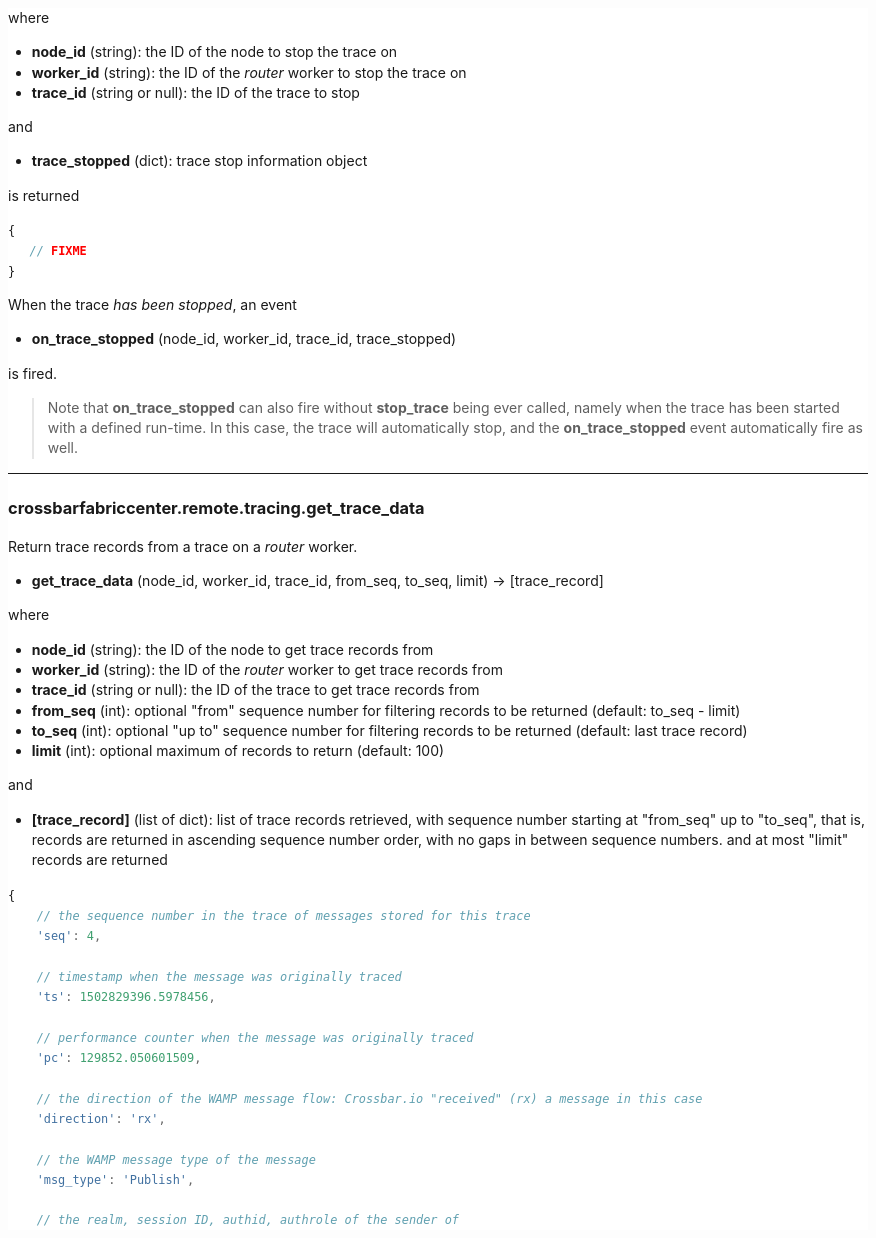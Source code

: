 where

* **node_id** (string): the ID of the node to stop the trace on
* **worker_id** (string): the ID of the _router_ worker to stop the trace on
* **trace_id** (string or null): the ID of the trace to stop

and

* **trace_stopped** (dict): trace stop information object

is returned

```javascript
{
   // FIXME
}
```

When the trace *has been stopped*, an event

* **on_trace_stopped** (node_id, worker_id, trace_id, trace_stopped)

is fired.

> Note that **on_trace_stopped** can also fire without **stop_trace** being ever called, namely when the trace has been started with a defined run-time. In this case, the trace will automatically stop, and the **on_trace_stopped** event automatically fire as well.

---


### crossbarfabriccenter.remote.tracing.get_trace_data

Return trace records from a trace on a _router_ worker.

* **get_trace_data** (node_id, worker_id, trace_id, from_seq, to_seq, limit) -> [trace_record]

where

* **node_id** (string): the ID of the node to get trace records from
* **worker_id** (string): the ID of the _router_ worker to get trace records from
* **trace_id** (string or null): the ID of the trace to get trace records from
* **from_seq** (int): optional "from" sequence number for filtering records to be returned (default: to_seq - limit)
* **to_seq** (int): optional "up to" sequence number for filtering records to be returned (default: last trace record)
* **limit** (int): optional maximum of records to return (default: 100)

and

* **[trace_record]** (list of dict): list of trace records retrieved, with sequence number starting at "from_seq" up to "to_seq", that is, records are returned in ascending sequence number order, with no gaps in between sequence numbers. and at most "limit" records are returned

```javascript
{
    // the sequence number in the trace of messages stored for this trace
    'seq': 4,

    // timestamp when the message was originally traced
    'ts': 1502829396.5978456,

    // performance counter when the message was originally traced
    'pc': 129852.050601509,

    // the direction of the WAMP message flow: Crossbar.io "received" (rx) a message in this case
    'direction': 'rx',

    // the WAMP message type of the message
    'msg_type': 'Publish',

    // the realm, session ID, authid, authrole of the sender of
```